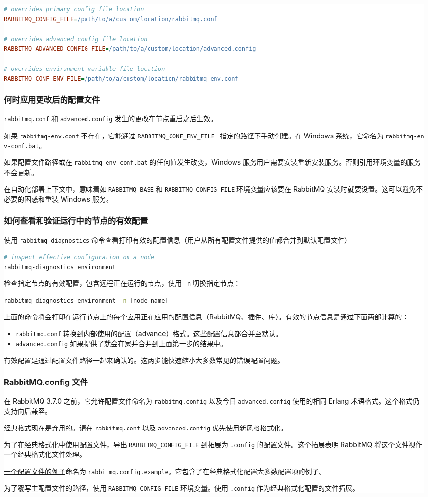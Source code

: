```ini
# overrides primary config file location
RABBITMQ_CONFIG_FILE=/path/to/a/custom/location/rabbitmq.conf

# overrides advanced config file location
RABBITMQ_ADVANCED_CONFIG_FILE=/path/to/a/custom/location/advanced.config

# overrides environment variable file location
RABBITMQ_CONF_ENV_FILE=/path/to/a/custom/location/rabbitmq-env.conf
```

### 何时应用更改后的配置文件

`rabbitmq.conf` 和 `advanced.config` 发生的更改在节点重启之后生效。

如果 `rabbitmq-env.conf` 不存在，它能通过 `RABBITMQ_CONF_ENV_FILE ` 指定的路径下手动创建。在 Windows 系统，它命名为 `rabbitmq-env-conf.bat`。

如果配置文件路径或在 `rabbitmq-env-conf.bat` 的任何值发生改变，Windows 服务用户需要安装重新安装服务。否则引用环境变量的服务不会更新。

在自动化部署上下文中，意味着如 `RABBITMQ_BASE` 和 `RABBITMQ_CONFIG_FILE` 环境变量应该要在 RabbitMQ 安装时就要设置。这可以避免不必要的困惑和重装 Windows 服务。

### 如何查看和验证运行中的节点的有效配置

使用 `rabbitmq-diagnostics` 命令查看打印有效的配置信息（用户从所有配置文件提供的值都合并到默认配置文件）

```bash
# inspect effective configuration on a node
rabbitmq-diagnostics environment
```

检查指定节点的有效配置，包含远程正在运行的节点，使用 `-n` 切换指定节点：

```bash
rabbitmq-diagnostics environment -n [node name]
```

上面的命令将会打印在运行节点上的每个应用正在应用的配置信息（RabbitMQ、插件、库）。有效的节点信息是通过下面两部计算的：

- `rabbitmq.conf` 转换到内部使用的配置（advance）格式。这些配置信息都合并至默认。
- `advanced.config` 如果提供了就会在家并合并到上面第一步的结果中。

有效配置是通过配置文件路径一起来确认的。这两步能快速缩小大多数常见的错误配置问题。

### RabbitMQ.config 文件

在 RabbitMQ 3.7.0 之前，它允许配置文件命名为 `rabbitmq.config` 以及今日 `advanced.config` 使用的相同 Erlang 术语格式。这个格式仍支持向后兼容。

经典格式现在是弃用的。请在 `rabbitmq.conf` 以及 `advanced.config` 优先使用新风格格式化。

为了在经典格式化中使用配置文件，导出 `RABBITMQ_CONFIG_FILE` 到拓展为 `.config` 的配置文件。这个拓展表明 RabbitMQ 将这个文件视作一个经典格式化文件处理。

[一个配置文件的例子](https://github.com/rabbitmq/rabbitmq-server/blob/v3.7.x/docs/rabbitmq.config.example)命名为 `rabbitmq.config.example`。它包含了在经典格式化配置大多数配置项的例子。

为了覆写主配置文件的路径，使用 `RABBITMQ_CONFIG_FILE` 环境变量。使用 `.config` 作为经典格式化配置的文件拓展。
